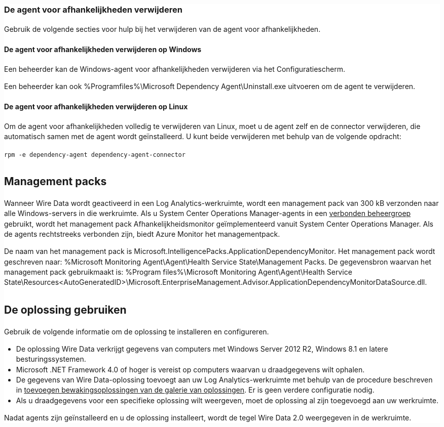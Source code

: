 ### <a name="uninstall-the-dependency-agent"></a>De agent voor afhankelijkheden verwijderen

Gebruik de volgende secties voor hulp bij het verwijderen van de agent voor afhankelijkheden.

#### <a name="uninstall-the-dependency-agent-on-windows"></a>De agent voor afhankelijkheden verwijderen op Windows

Een beheerder kan de Windows-agent voor afhankelijkheden verwijderen via het Configuratiescherm.

Een beheerder kan ook %Programfiles%\Microsoft Dependency Agent\Uninstall.exe uitvoeren om de agent te verwijderen.

#### <a name="uninstall-the-dependency-agent-on-linux"></a>De agent voor afhankelijkheden verwijderen op Linux

Om de agent voor afhankelijkheden volledig te verwijderen van Linux, moet u de agent zelf en de connector verwijderen, die automatisch samen met de agent wordt geïnstalleerd. U kunt beide verwijderen met behulp van de volgende opdracht:

```
rpm -e dependency-agent dependency-agent-connector
```

## <a name="management-packs"></a>Management packs

Wanneer Wire Data wordt geactiveerd in een Log Analytics-werkruimte, wordt een management pack van 300 kB verzonden naar alle Windows-servers in die werkruimte. Als u System Center Operations Manager-agents in een [verbonden beheergroep](../platform/om-agents.md) gebruikt, wordt het management pack Afhankelijkheidsmonitor geïmplementeerd vanuit System Center Operations Manager. Als de agents rechtstreeks verbonden zijn, biedt Azure Monitor het managementpack.

De naam van het management pack is Microsoft.IntelligencePacks.ApplicationDependencyMonitor. Het management pack wordt geschreven naar: %Microsoft Monitoring Agent\Agent\Health Service State\Management Packs. De gegevensbron waarvan het management pack gebruikmaakt is: %Program files%\Microsoft Monitoring Agent\Agent\Health Service State\Resources&lt;AutoGeneratedID&gt;\Microsoft.EnterpriseManagement.Advisor.ApplicationDependencyMonitorDataSource.dll.

## <a name="using-the-solution"></a>De oplossing gebruiken

Gebruik de volgende informatie om de oplossing te installeren en configureren.

- De oplossing Wire Data verkrijgt gegevens van computers met Windows Server 2012 R2, Windows 8.1 en latere besturingssystemen.
- Microsoft .NET Framework 4.0 of hoger is vereist op computers waarvan u draadgegevens wilt ophalen.
- De gegevens van Wire Data-oplossing toevoegt aan uw Log Analytics-werkruimte met behulp van de procedure beschreven in [toevoegen bewakingsoplossingen van de galerie van oplossingen](solutions.md). Er is geen verdere configuratie nodig.
- Als u draadgegevens voor een specifieke oplossing wilt weergeven, moet de oplossing al zijn toegevoegd aan uw werkruimte.

Nadat agents zijn geïnstalleerd en u de oplossing installeert, wordt de tegel Wire Data 2.0 weergegeven in de werkruimte.
